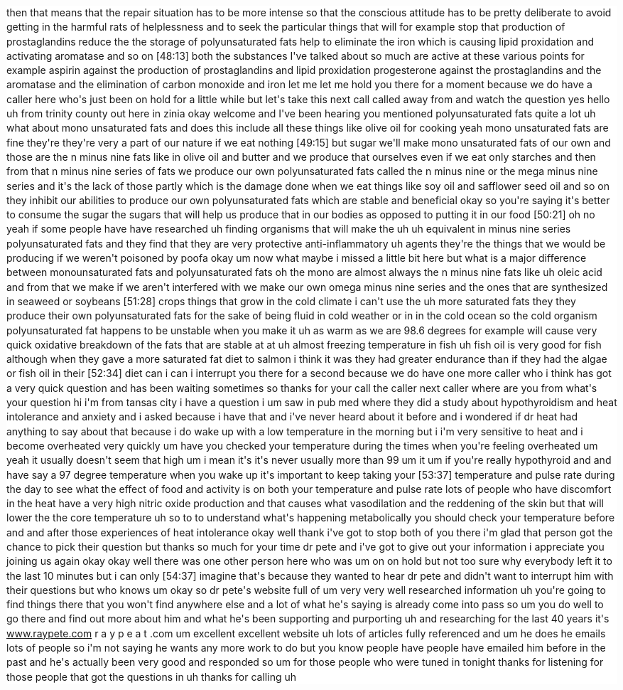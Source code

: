 then that means that the repair situation has to be more intense so that the conscious attitude has to be pretty deliberate to avoid getting in the harmful rats of helplessness and to seek the particular things that will for example stop that production of prostaglandins reduce the the storage of polyunsaturated fats help to eliminate the iron which is causing lipid proxidation and activating aromatase and so on [48:13] both the substances I've talked about so much are active at these various points for example aspirin against the production of prostaglandins and lipid proxidation progesterone against the prostaglandins and the aromatase and the elimination of carbon monoxide and iron let me let me hold you there for a moment because we do have a caller here who's just been on hold for a little while but let's take this next call called away from and watch the question yes hello uh from trinity county out here in zinia okay welcome and I've been hearing you mentioned polyunsaturated fats quite a lot uh what about mono unsaturated fats and does this include all these things like olive oil for cooking yeah mono unsaturated fats are fine they're they're very a part of our nature if we eat nothing [49:15] but sugar we'll make mono unsaturated fats of our own and those are the n minus nine fats like in olive oil and butter and we produce that ourselves even if we eat only starches and then from that n minus nine series of fats we produce our own polyunsaturated fats called the n minus nine or the mega minus nine series and it's the lack of those partly which is the damage done when we eat things like soy oil and safflower seed oil and so on they inhibit our abilities to produce our own polyunsaturated fats which are stable and beneficial okay so you're saying it's better to consume the sugar the sugars that will help us produce that in our bodies as opposed to putting it in our food [50:21] oh no yeah if some people have have researched uh finding organisms that will make the uh uh equivalent in minus nine series polyunsaturated fats and they find that they are very protective anti-inflammatory uh agents they're the things that we would be producing if we weren't poisoned by poofa okay um now what maybe i missed a little bit here but what is a major difference between monounsaturated fats and polyunsaturated fats oh the mono are almost always the n minus nine fats like uh oleic acid and from that we make if we aren't interfered with we make our own omega minus nine series and the ones that are synthesized in seaweed or soybeans [51:28] crops things that grow in the cold climate i can't use the uh more saturated fats they they produce their own polyunsaturated fats for the sake of being fluid in cold weather or in in the cold ocean so the cold organism polyunsaturated fat happens to be unstable when you make it uh as warm as we are 98.6 degrees for example will cause very quick oxidative breakdown of the fats that are stable at at uh almost freezing temperature in fish uh fish oil is very good for fish although when they gave a more saturated fat diet to salmon i think it was they had greater endurance than if they had the algae or fish oil in their [52:34] diet can i can i interrupt you there for a second because we do have one more caller who i think has got a very quick question and has been waiting sometimes so thanks for your call the caller next caller where are you from what's your question hi i'm from tansas city i have a question i um saw in pub med where they did a study about hypothyroidism and heat intolerance and anxiety and i asked because i have that and i've never heard about it before and i wondered if dr heat had anything to say about that because i do wake up with a low temperature in the morning but i i'm very sensitive to heat and i become overheated very quickly um have you checked your temperature during the times when you're feeling overheated um yeah it usually doesn't seem that high um i mean it's it's never usually more than 99 um it um if you're really hypothyroid and and have say a 97 degree temperature when you wake up it's important to keep taking your [53:37] temperature and pulse rate during the day to see what the effect of food and activity is on both your temperature and pulse rate lots of people who have discomfort in the heat have a very high nitric oxide production and that causes what vasodilation and the reddening of the skin but that will lower the the core temperature uh so to to understand what's happening metabolically you should check your temperature before and and after those experiences of heat intolerance okay well thank i've got to stop both of you there i'm glad that person got the chance to pick their question but thanks so much for your time dr pete and i've got to give out your information i appreciate you joining us again okay okay well there was one other person here who was um on on hold but not too sure why everybody left it to the last 10 minutes but i can only [54:37] imagine that's because they wanted to hear dr pete and didn't want to interrupt him with their questions but who knows um okay so dr pete's website full of um very very well researched information uh you're going to find things there that you won't find anywhere else and a lot of what he's saying is already come into pass so um you do well to go there and find out more about him and what he's been supporting and purporting uh and researching for the last 40 years it's www.raypete.com r a y p e a t .com um excellent excellent website uh lots of articles fully referenced and um he does he emails lots of people so i'm not saying he wants any more work to do but you know people have people have emailed him before in the past and he's actually been very good and responded so um for those people who were tuned in tonight thanks for listening for those people that got the questions in uh thanks for calling uh